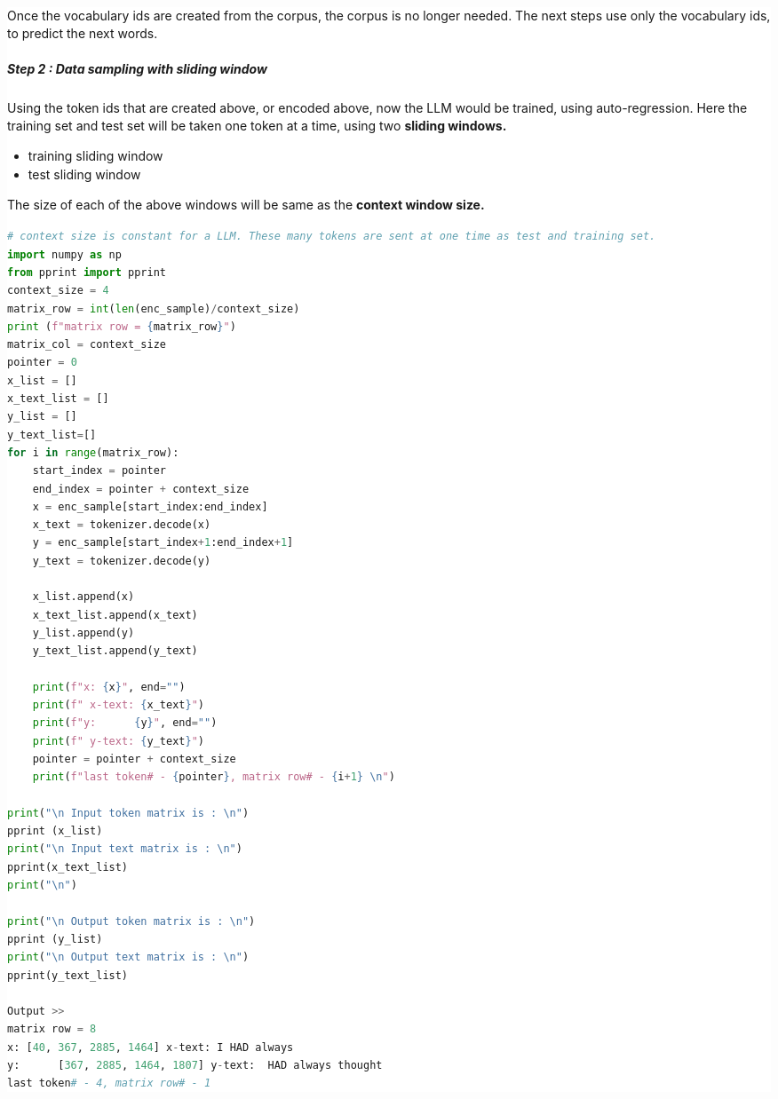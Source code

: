 <div class = alert>
Once the vocabulary ids are created from the corpus, the corpus is no longer needed. The next steps use only the vocabulary ids, to predict the next words.
</div>

##### Step 2 : Data sampling with sliding window
Using the token ids that are created above, or encoded above, now the LLM would be trained, using auto-regression. Here the training set and test set will be taken one token at a time, using two **sliding windows.**
- training sliding window
- test sliding window

The size of each of the above windows will be same as the **context window size.**

```python
# context size is constant for a LLM. These many tokens are sent at one time as test and training set.
import numpy as np
from pprint import pprint 
context_size = 4
matrix_row = int(len(enc_sample)/context_size)
print (f"matrix row = {matrix_row}")
matrix_col = context_size
pointer = 0
x_list = []
x_text_list = []
y_list = []
y_text_list=[]
for i in range(matrix_row):
    start_index = pointer
    end_index = pointer + context_size
    x = enc_sample[start_index:end_index]
    x_text = tokenizer.decode(x)
    y = enc_sample[start_index+1:end_index+1]
    y_text = tokenizer.decode(y)

    x_list.append(x)
    x_text_list.append(x_text)
    y_list.append(y)
    y_text_list.append(y_text)

    print(f"x: {x}", end="")
    print(f" x-text: {x_text}")
    print(f"y:      {y}", end="")
    print(f" y-text: {y_text}")
    pointer = pointer + context_size
    print(f"last token# - {pointer}, matrix row# - {i+1} \n")

print("\n Input token matrix is : \n")
pprint (x_list)
print("\n Input text matrix is : \n")
pprint(x_text_list)
print("\n")

print("\n Output token matrix is : \n")
pprint (y_list)
print("\n Output text matrix is : \n")
pprint(y_text_list)

Output >> 
matrix row = 8
x: [40, 367, 2885, 1464] x-text: I HAD always
y:      [367, 2885, 1464, 1807] y-text:  HAD always thought
last token# - 4, matrix row# - 1 

```